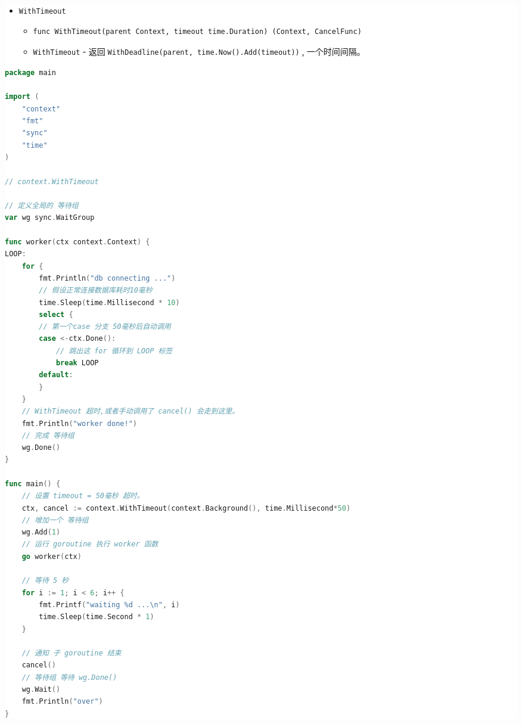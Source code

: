 

* `WithTimeout`

  * `func WithTimeout(parent Context, timeout time.Duration) (Context, CancelFunc)` 
  
  * `WithTimeout` - 返回 `WithDeadline(parent, time.Now().Add(timeout))` , 一个时间间隔。

```go
package main

import (
	"context"
	"fmt"
	"sync"
	"time"
)

// context.WithTimeout

// 定义全局的 等待组
var wg sync.WaitGroup

func worker(ctx context.Context) {
LOOP:
	for {
		fmt.Println("db connecting ...")
		// 假设正常连接数据库耗时10毫秒
		time.Sleep(time.Millisecond * 10)
		select {
		// 第一个case 分支 50毫秒后自动调用
		case <-ctx.Done():
			// 跳出这 for 循环到 LOOP 标签
			break LOOP
		default:
		}
	}
	// WithTimeout 超时,或者手动调用了 cancel() 会走到这里。
	fmt.Println("worker done!")
	// 完成 等待组
	wg.Done()
}

func main() {
	// 设置 timeout = 50毫秒 超时。
	ctx, cancel := context.WithTimeout(context.Background(), time.Millisecond*50)
	// 增加一个 等待组
	wg.Add(1)
	// 运行 goroutine 执行 worker 函数
	go worker(ctx)

	// 等待 5 秒
	for i := 1; i < 6; i++ {
		fmt.Printf("waiting %d ...\n", i)
		time.Sleep(time.Second * 1)
	}

	// 通知 子 goroutine 结束
	cancel()
	// 等待组 等待 wg.Done()
	wg.Wait()
	fmt.Println("over")
}

```
